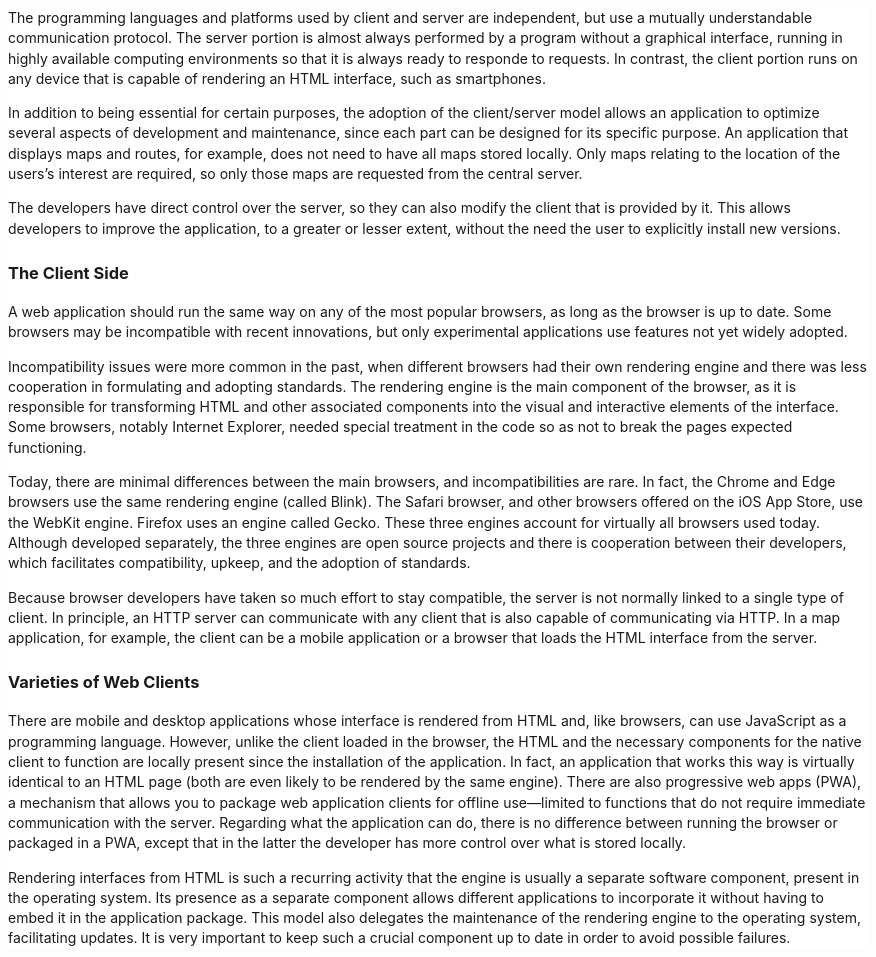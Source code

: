 The programming languages and platforms used by client and server are independent, but use a mutually understandable communication protocol. The server portion is almost always performed by a program without a graphical interface, running in highly available computing environments so that it is always ready to responde to requests. In contrast, the client portion runs on any device that is capable of rendering an HTML interface, such as smartphones.

In addition to being essential for certain purposes, the adoption of the client/server model allows an application to optimize several aspects of development and maintenance, since each part can be designed for its specific purpose. An application that displays maps and routes, for example, does not need to have all maps stored locally. Only maps relating to the location of the users’s interest are required, so only those maps are requested from the central server.

The developers have direct control over the server, so they can also modify the client that is provided by it. This allows developers to improve the application, to a greater or lesser extent, without the need the user to explicitly install new versions.

### The Client Side
A web application should run the same way on any of the most popular browsers, as long as the browser is up to date. Some browsers may be incompatible with recent innovations, but only experimental applications use features not yet widely adopted.

Incompatibility issues were more common in the past, when different browsers had their own rendering engine and there was less cooperation in formulating and adopting standards. The rendering engine is the main component of the browser, as it is responsible for transforming HTML and other associated components into the visual and interactive elements of the interface. Some browsers, notably Internet Explorer, needed special treatment in the code so as not to break the pages expected functioning.

Today, there are minimal differences between the main browsers, and incompatibilities are rare. In fact, the Chrome and Edge browsers use the same rendering engine (called Blink). The Safari browser, and other browsers offered on the iOS App Store, use the WebKit engine. Firefox uses an engine called Gecko. These three engines account for virtually all browsers used today. Although developed separately, the three engines are open source projects and there is cooperation between their developers, which facilitates compatibility, upkeep, and the adoption of standards.

Because browser developers have taken so much effort to stay compatible, the server is not normally linked to a single type of client. In principle, an HTTP server can communicate with any client that is also capable of communicating via HTTP. In a map application, for example, the client can be a mobile application or a browser that loads the HTML interface from the server.

### Varieties of Web Clients
There are mobile and desktop applications whose interface is rendered from HTML and, like browsers, can use JavaScript as a programming language. However, unlike the client loaded in the browser, the HTML and the necessary components for the native client to function are locally present since the installation of the application. In fact, an application that works this way is virtually identical to an HTML page (both are even likely to be rendered by the same engine). There are also progressive web apps (PWA), a mechanism that allows you to package web application clients for offline use—​limited to functions that do not require immediate communication with the server. Regarding what the application can do, there is no difference between running the browser or packaged in a PWA, except that in the latter the developer has more control over what is stored locally.

Rendering interfaces from HTML is such a recurring activity that the engine is usually a separate software component, present in the operating system. Its presence as a separate component allows different applications to incorporate it without having to embed it in the application package. This model also delegates the maintenance of the rendering engine to the operating system, facilitating updates. It is very important to keep such a crucial component up to date in order to avoid possible failures.
